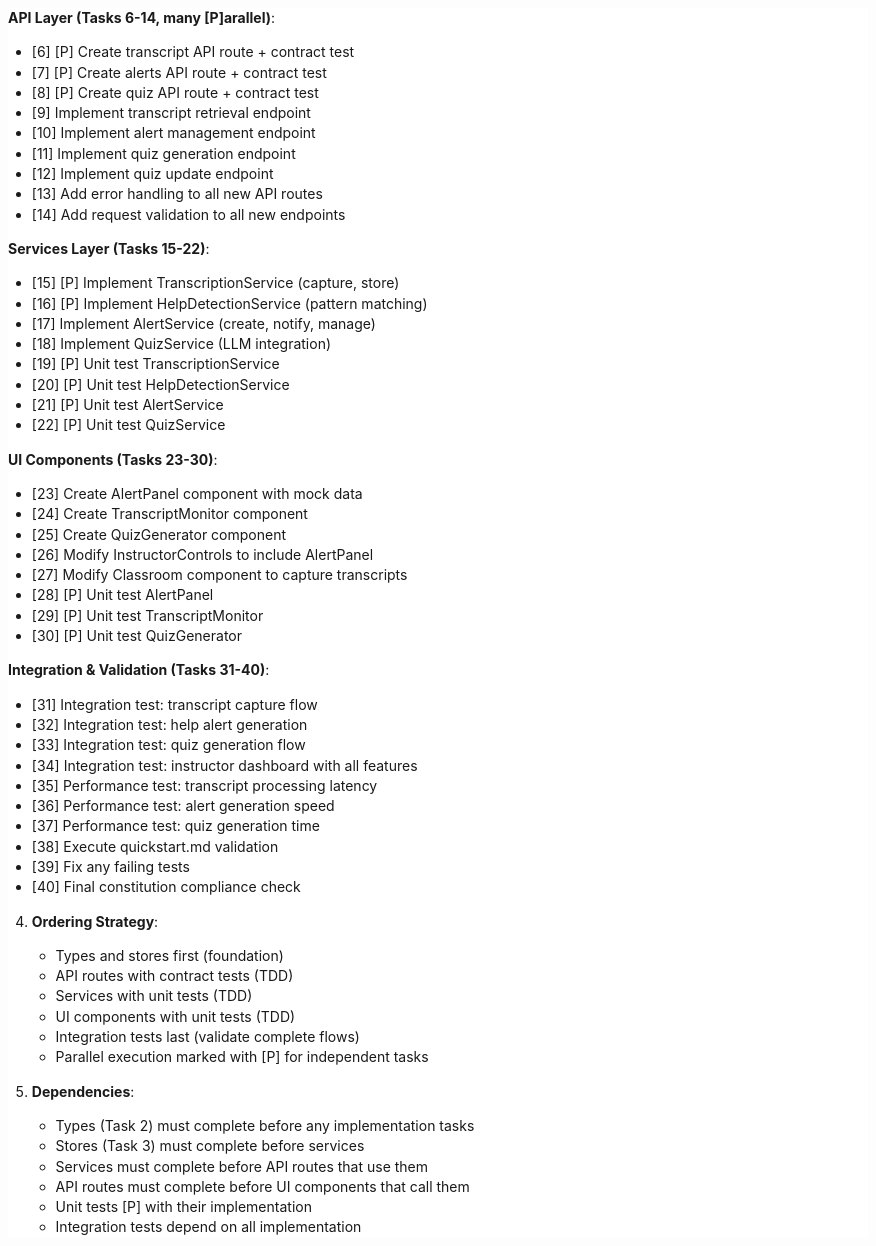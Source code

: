    **API Layer (Tasks 6-14, many [P]arallel)**:
   - [6] [P] Create transcript API route + contract test
   - [7] [P] Create alerts API route + contract test
   - [8] [P] Create quiz API route + contract test
   - [9] Implement transcript retrieval endpoint
   - [10] Implement alert management endpoint
   - [11] Implement quiz generation endpoint
   - [12] Implement quiz update endpoint
   - [13] Add error handling to all new API routes
   - [14] Add request validation to all new endpoints

   **Services Layer (Tasks 15-22)**:
   - [15] [P] Implement TranscriptionService (capture, store)
   - [16] [P] Implement HelpDetectionService (pattern matching)
   - [17] Implement AlertService (create, notify, manage)
   - [18] Implement QuizService (LLM integration)
   - [19] [P] Unit test TranscriptionService
   - [20] [P] Unit test HelpDetectionService
   - [21] [P] Unit test AlertService
   - [22] [P] Unit test QuizService

   **UI Components (Tasks 23-30)**:
   - [23] Create AlertPanel component with mock data
   - [24] Create TranscriptMonitor component
   - [25] Create QuizGenerator component
   - [26] Modify InstructorControls to include AlertPanel
   - [27] Modify Classroom component to capture transcripts
   - [28] [P] Unit test AlertPanel
   - [29] [P] Unit test TranscriptMonitor
   - [30] [P] Unit test QuizGenerator

   **Integration & Validation (Tasks 31-40)**:
   - [31] Integration test: transcript capture flow
   - [32] Integration test: help alert generation
   - [33] Integration test: quiz generation flow
   - [34] Integration test: instructor dashboard with all features
   - [35] Performance test: transcript processing latency
   - [36] Performance test: alert generation speed
   - [37] Performance test: quiz generation time
   - [38] Execute quickstart.md validation
   - [39] Fix any failing tests
   - [40] Final constitution compliance check

4. **Ordering Strategy**:
   - Types and stores first (foundation)
   - API routes with contract tests (TDD)
   - Services with unit tests (TDD)
   - UI components with unit tests (TDD)
   - Integration tests last (validate complete flows)
   - Parallel execution marked with [P] for independent tasks

5. **Dependencies**:
   - Types (Task 2) must complete before any implementation tasks
   - Stores (Task 3) must complete before services
   - Services must complete before API routes that use them
   - API routes must complete before UI components that call them
   - Unit tests [P] with their implementation
   - Integration tests depend on all implementation
